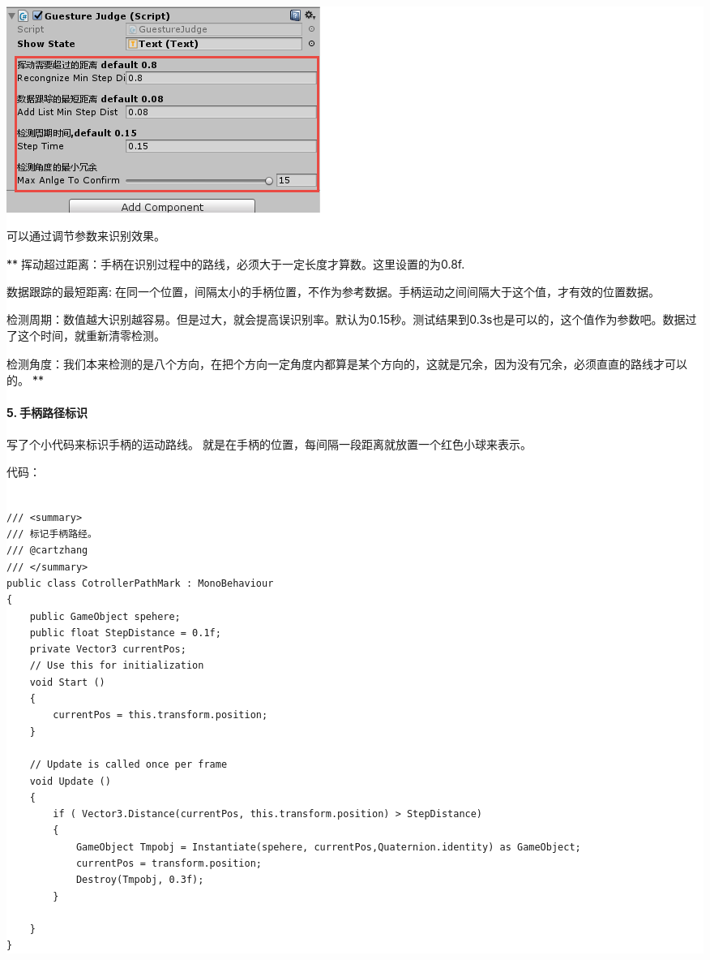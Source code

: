 ![image](https://github.com/cartzhang/vive_motion_direction_recongnize/blob/master/img/04.png)

可以通过调节参数来识别效果。

**
挥动超过距离：手柄在识别过程中的路线，必须大于一定长度才算数。这里设置的为0.8f.

数据跟踪的最短距离: 在同一个位置，间隔太小的手柄位置，不作为参考数据。手柄运动之间间隔大于这个值，才有效的位置数据。

检测周期：数值越大识别越容易。但是过大，就会提高误识别率。默认为0.15秒。测试结果到0.3s也是可以的，这个值作为参数吧。数据过了这个时间，就重新清零检测。

检测角度：我们本来检测的是八个方向，在把个方向一定角度内都算是某个方向的，这就是冗余，因为没有冗余，必须直直的路线才可以的。
**


#### 5. 手柄路径标识

写了个小代码来标识手柄的运动路线。
就是在手柄的位置，每间隔一段距离就放置一个红色小球来表示。

代码：


```

/// <summary>
/// 标记手柄路经。
/// @cartzhang
/// </summary>
public class CotrollerPathMark : MonoBehaviour
{
    public GameObject spehere;
    public float StepDistance = 0.1f;
    private Vector3 currentPos;    
	// Use this for initialization
	void Start ()
    {
        currentPos = this.transform.position;
    }
	
	// Update is called once per frame
	void Update ()
    {
        if ( Vector3.Distance(currentPos, this.transform.position) > StepDistance)
        {
            GameObject Tmpobj = Instantiate(spehere, currentPos,Quaternion.identity) as GameObject;
            currentPos = transform.position;
            Destroy(Tmpobj, 0.3f);
        }
	
	}
}
```
